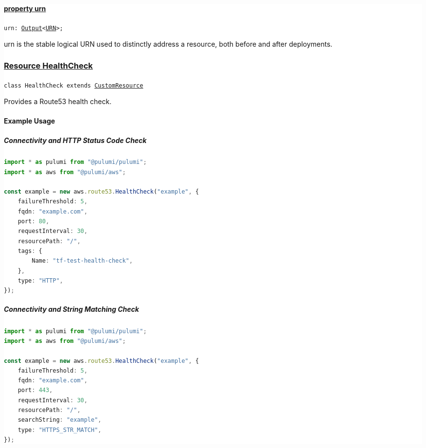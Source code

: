 <h4 class="pdoc-member-header" id="DelegationSet-urn">
<a class="pdoc-child-name" href="https://github.com/pulumi/pulumi-aws/blob/e07f1c21047146459fa7794a69555b4dd80e2222/sdk/nodejs/route53/delegationSet.ts#L29">property <b>urn</b></a>
</h4>

<pre class="highlight"><code><span class='kd'></span>urn: <a href='/docs/reference/pkg/nodejs/pulumi/pulumi/#Output'>Output</a>&lt;<a href='/docs/reference/pkg/nodejs/pulumi/pulumi/#URN'>URN</a>&gt;;</code></pre>

urn is the stable logical URN used to distinctly address a resource, both before and after
deployments.

<h3 class="pdoc-module-header" id="HealthCheck" data-link-title="HealthCheck">
    <a href="https://github.com/pulumi/pulumi-aws/blob/e07f1c21047146459fa7794a69555b4dd80e2222/sdk/nodejs/route53/healthCheck.ts#L88">
        Resource <strong>HealthCheck</strong>
    </a>
</h3>

<pre class="highlight"><code><span class='kr'>class</span> <span class='nx'>HealthCheck</span> <span class='kr'>extends</span> <a href='/docs/reference/pkg/nodejs/pulumi/pulumi/#CustomResource'>CustomResource</a></code></pre>

Provides a Route53 health check.

#### Example Usage

##### Connectivity and HTTP Status Code Check

```typescript
import * as pulumi from "@pulumi/pulumi";
import * as aws from "@pulumi/aws";

const example = new aws.route53.HealthCheck("example", {
    failureThreshold: 5,
    fqdn: "example.com",
    port: 80,
    requestInterval: 30,
    resourcePath: "/",
    tags: {
        Name: "tf-test-health-check",
    },
    type: "HTTP",
});
```

##### Connectivity and String Matching Check

```typescript
import * as pulumi from "@pulumi/pulumi";
import * as aws from "@pulumi/aws";

const example = new aws.route53.HealthCheck("example", {
    failureThreshold: 5,
    fqdn: "example.com",
    port: 443,
    requestInterval: 30,
    resourcePath: "/",
    searchString: "example",
    type: "HTTPS_STR_MATCH",
});
```
